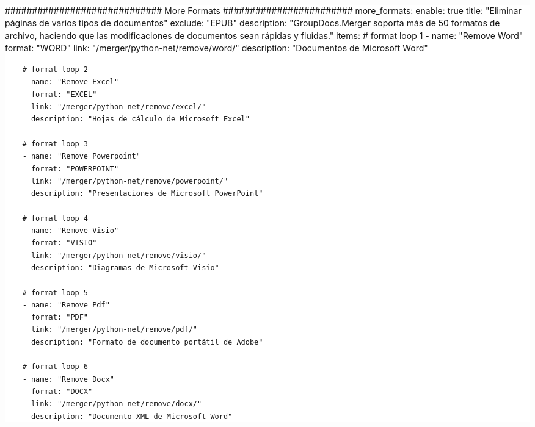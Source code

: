           
############################# More Formats ########################
more_formats:
    enable: true
    title: "Eliminar páginas de varios tipos de documentos"
    exclude: "EPUB"
    description: "GroupDocs.Merger soporta más de 50 formatos de archivo, haciendo que las modificaciones de documentos sean rápidas y fluidas."
    items: 
        # format loop 1
        - name: "Remove Word"
          format: "WORD"
          link: "/merger/python-net/remove/word/"
          description: "Documentos de Microsoft Word"

        # format loop 2
        - name: "Remove Excel"
          format: "EXCEL"
          link: "/merger/python-net/remove/excel/"
          description: "Hojas de cálculo de Microsoft Excel"

        # format loop 3
        - name: "Remove Powerpoint"
          format: "POWERPOINT"
          link: "/merger/python-net/remove/powerpoint/"
          description: "Presentaciones de Microsoft PowerPoint"

        # format loop 4
        - name: "Remove Visio"
          format: "VISIO"
          link: "/merger/python-net/remove/visio/"
          description: "Diagramas de Microsoft Visio"
          
        # format loop 5
        - name: "Remove Pdf"
          format: "PDF"
          link: "/merger/python-net/remove/pdf/"
          description: "Formato de documento portátil de Adobe"

        # format loop 6
        - name: "Remove Docx"
          format: "DOCX"
          link: "/merger/python-net/remove/docx/"
          description: "Documento XML de Microsoft Word"
